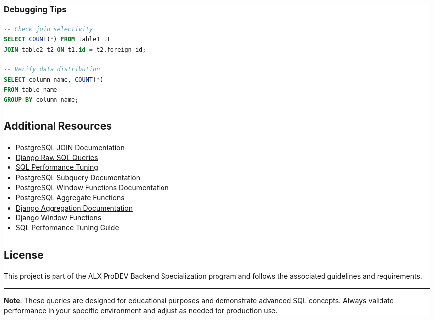 ### Debugging Tips

```sql
-- Check join selectivity
SELECT COUNT(*) FROM table1 t1
JOIN table2 t2 ON t1.id = t2.foreign_id;

-- Verify data distribution
SELECT column_name, COUNT(*) 
FROM table_name 
GROUP BY column_name;
```

## Additional Resources

- [PostgreSQL JOIN Documentation](https://www.postgresql.org/docs/current/queries-table-expressions.html)
- [Django Raw SQL Queries](https://docs.djangoproject.com/en/stable/topics/db/sql/)
- [SQL Performance Tuning](https://www.postgresql.org/docs/current/performance-tips.html)
- [PostgreSQL Subquery Documentation](https://www.postgresql.org/docs/17/functions-subquery.html)
- [PostgreSQL Window Functions Documentation](https://www.postgresql.org/docs/current/functions-window.html)
- [PostgreSQL Aggregate Functions](https://www.postgresql.org/docs/current/functions-aggregate.html)
- [Django Aggregation Documentation](https://docs.djangoproject.com/en/stable/topics/db/aggregation/)
- [Django Window Functions](https://docs.djangoproject.com/en/stable/ref/models/expressions/#window-functions)
- [SQL Performance Tuning Guide](https://www.postgresql.org/docs/current/performance-tips.html)

## License

This project is part of the ALX ProDEV Backend Specialization program and follows the associated guidelines and requirements.

---

**Note**: These queries are designed for educational purposes and demonstrate advanced SQL concepts. Always validate performance in your specific environment and adjust as needed for production use.

